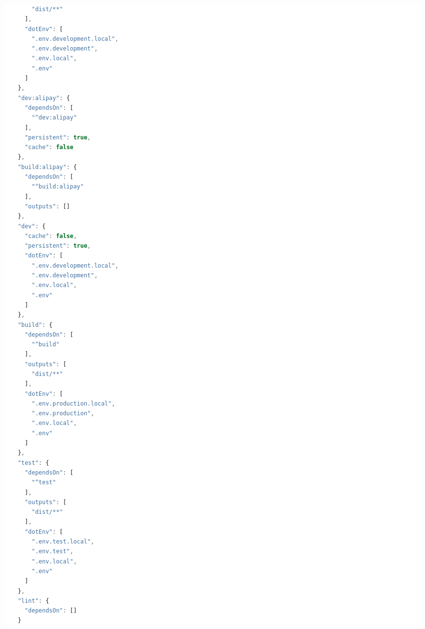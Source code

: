```js
        "dist/**"
      ],
      "dotEnv": [
        ".env.development.local",
        ".env.development",
        ".env.local",
        ".env"
      ]
    },
    "dev:alipay": {
      "dependsOn": [
        "^dev:alipay"
      ],
      "persistent": true,
      "cache": false
    },
    "build:alipay": {
      "dependsOn": [
        "^build:alipay"
      ],
      "outputs": []
    },
    "dev": {
      "cache": false,
      "persistent": true,
      "dotEnv": [
        ".env.development.local",
        ".env.development",
        ".env.local",
        ".env"
      ]
    },
    "build": {
      "dependsOn": [
        "^build"
      ],
      "outputs": [
        "dist/**"
      ],
      "dotEnv": [
        ".env.production.local",
        ".env.production",
        ".env.local",
        ".env"
      ]
    },
    "test": {
      "dependsOn": [
        "^test"
      ],
      "outputs": [
        "dist/**"
      ],
      "dotEnv": [
        ".env.test.local",
        ".env.test",
        ".env.local",
        ".env"
      ]
    },
    "lint": {
      "dependsOn": []
    }
```